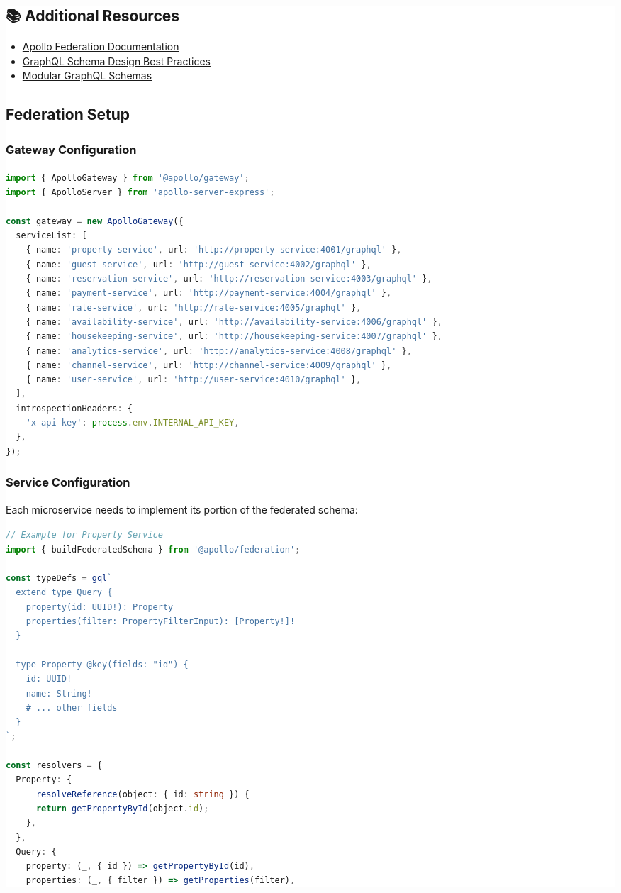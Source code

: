 ## 📚 Additional Resources

- [Apollo Federation Documentation](https://www.apollographql.com/docs/federation/)
- [GraphQL Schema Design Best Practices](https://www.apollographql.com/blog/graphql-schema-design-best-practices/)
- [Modular GraphQL Schemas](https://www.apollographql.com/blog/modularizing-your-graphql-schema-code/)

## Federation Setup

### Gateway Configuration
```typescript
import { ApolloGateway } from '@apollo/gateway';
import { ApolloServer } from 'apollo-server-express';

const gateway = new ApolloGateway({
  serviceList: [
    { name: 'property-service', url: 'http://property-service:4001/graphql' },
    { name: 'guest-service', url: 'http://guest-service:4002/graphql' },
    { name: 'reservation-service', url: 'http://reservation-service:4003/graphql' },
    { name: 'payment-service', url: 'http://payment-service:4004/graphql' },
    { name: 'rate-service', url: 'http://rate-service:4005/graphql' },
    { name: 'availability-service', url: 'http://availability-service:4006/graphql' },
    { name: 'housekeeping-service', url: 'http://housekeeping-service:4007/graphql' },
    { name: 'analytics-service', url: 'http://analytics-service:4008/graphql' },
    { name: 'channel-service', url: 'http://channel-service:4009/graphql' },
    { name: 'user-service', url: 'http://user-service:4010/graphql' },
  ],
  introspectionHeaders: {
    'x-api-key': process.env.INTERNAL_API_KEY,
  },
});
```

### Service Configuration
Each microservice needs to implement its portion of the federated schema:

```typescript
// Example for Property Service
import { buildFederatedSchema } from '@apollo/federation';

const typeDefs = gql`
  extend type Query {
    property(id: UUID!): Property
    properties(filter: PropertyFilterInput): [Property!]!
  }

  type Property @key(fields: "id") {
    id: UUID!
    name: String!
    # ... other fields
  }
`;

const resolvers = {
  Property: {
    __resolveReference(object: { id: string }) {
      return getPropertyById(object.id);
    },
  },
  Query: {
    property: (_, { id }) => getPropertyById(id),
    properties: (_, { filter }) => getProperties(filter),
```